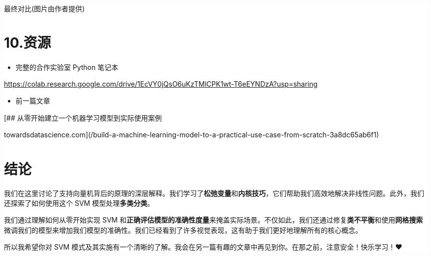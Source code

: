 最终对比(图片由作者提供)

# 10.资源

*   完整的合作实验室 Python 笔记本

<https://colab.research.google.com/drive/1EcVY0jQsO6uKzTMlCPK1wt-T6eEYNDzA?usp=sharing>  

*   前一篇文章

</build-a-machine-learning-model-to-a-practical-use-case-from-scratch-3a8dc65ab6f1> [## 从零开始建立一个机器学习模型到实际使用案例

towardsdatascience.com](/build-a-machine-learning-model-to-a-practical-use-case-from-scratch-3a8dc65ab6f1) 

# 结论

我们在这里讨论了支持向量机背后的原理的深层解释。我们学习了**松弛变量**和**内核技巧**，它们帮助我们高效地解决非线性问题。此外，我们还探索了如何使用这个 SVM 模型处理**多类分类**。

我们通过理解如何从零开始实现 SVM 和**正确评估模型的准确性度量**来掩盖实际场景。不仅如此，我们还通过修复**类不平衡**和使用**网格搜索**微调我们的模型来增加我们模型的准确性。我们已经看到了许多视觉表现，这有助于我们更好地理解所有的核心概念。

所以我希望你对 SVM 模式及其实施有一个清晰的了解。我会在另一篇有趣的文章中再见到你。在那之前，注意安全！快乐学习！❤️